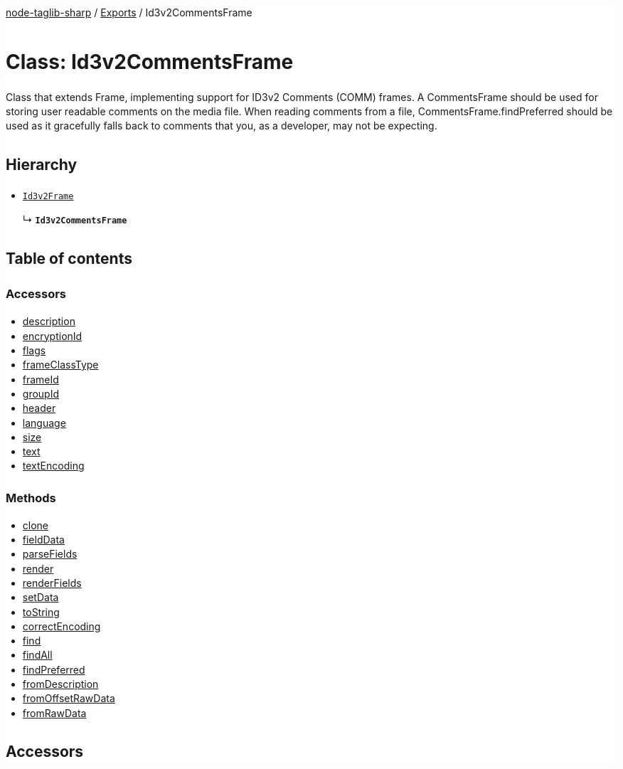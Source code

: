 [node-taglib-sharp](../README.md) / [Exports](../modules.md) / Id3v2CommentsFrame

# Class: Id3v2CommentsFrame

Class that extends Frame, implementing support for ID3v2 Comments (COMM) frames.
A CommentsFrame should be used for storing user readable comments on the media file.
When reading comments from a file, CommentsFrame.findPreferred should be used as it
gracefully falls back to comments that you, as a developer, may not be expecting.

## Hierarchy

- [`Id3v2Frame`](Id3v2Frame.md)

  ↳ **`Id3v2CommentsFrame`**

## Table of contents

### Accessors

- [description](Id3v2CommentsFrame.md#description)
- [encryptionId](Id3v2CommentsFrame.md#encryptionid)
- [flags](Id3v2CommentsFrame.md#flags)
- [frameClassType](Id3v2CommentsFrame.md#frameclasstype)
- [frameId](Id3v2CommentsFrame.md#frameid)
- [groupId](Id3v2CommentsFrame.md#groupid)
- [header](Id3v2CommentsFrame.md#header)
- [language](Id3v2CommentsFrame.md#language)
- [size](Id3v2CommentsFrame.md#size)
- [text](Id3v2CommentsFrame.md#text)
- [textEncoding](Id3v2CommentsFrame.md#textencoding)

### Methods

- [clone](Id3v2CommentsFrame.md#clone)
- [fieldData](Id3v2CommentsFrame.md#fielddata)
- [parseFields](Id3v2CommentsFrame.md#parsefields)
- [render](Id3v2CommentsFrame.md#render)
- [renderFields](Id3v2CommentsFrame.md#renderfields)
- [setData](Id3v2CommentsFrame.md#setdata)
- [toString](Id3v2CommentsFrame.md#tostring)
- [correctEncoding](Id3v2CommentsFrame.md#correctencoding)
- [find](Id3v2CommentsFrame.md#find)
- [findAll](Id3v2CommentsFrame.md#findall)
- [findPreferred](Id3v2CommentsFrame.md#findpreferred)
- [fromDescription](Id3v2CommentsFrame.md#fromdescription)
- [fromOffsetRawData](Id3v2CommentsFrame.md#fromoffsetrawdata)
- [fromRawData](Id3v2CommentsFrame.md#fromrawdata)

## Accessors
